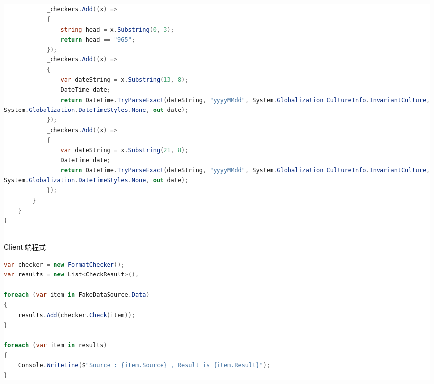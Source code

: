 ```csharp
            _checkers.Add((x) =>
            {
                string head = x.Substring(0, 3);
                return head == "965";
            });
            _checkers.Add((x) =>
            {
                var dateString = x.Substring(13, 8);
                DateTime date;
                return DateTime.TryParseExact(dateString, "yyyyMMdd", System.Globalization.CultureInfo.InvariantCulture, System.Globalization.DateTimeStyles.None, out date);
            });
            _checkers.Add((x) =>
            {
                var dateString = x.Substring(21, 8);
                DateTime date;
                return DateTime.TryParseExact(dateString, "yyyyMMdd", System.Globalization.CultureInfo.InvariantCulture, System.Globalization.DateTimeStyles.None, out date);
            });
        }
    }
}
```

<br/>Client 端程式
```csharp
var checker = new FormatChecker();
var results = new List<CheckResult>();

foreach (var item in FakeDataSource.Data)
{
    results.Add(checker.Check(item));
}

foreach (var item in results)
{
    Console.WriteLine($"Source : {item.Source} , Result is {item.Result}");
}
```